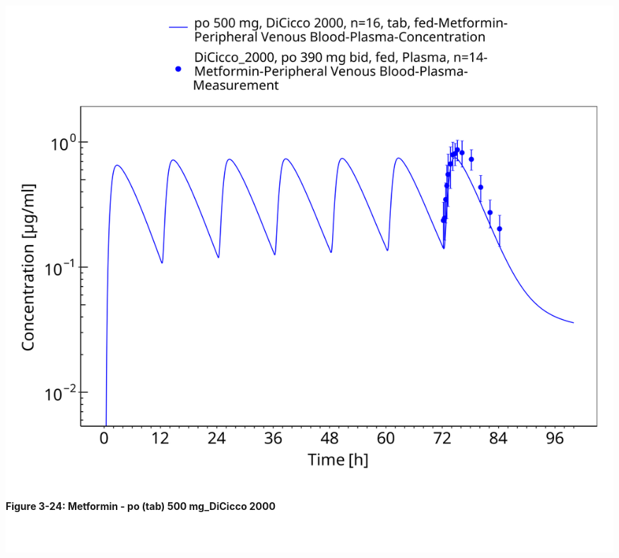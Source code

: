 
<a id="figure-3-24"></a>

![](images/006_section_3/009_section_33/011_section_332/22_time_profile_plot_Metformin_po__500_mg__DiCicco_2000__n_16__tab__fed.png)



**Figure 3-24: Metformin - po (tab) 500 mg_DiCicco 2000**


<br>
<br>


<a id="figure-3-25"></a>
